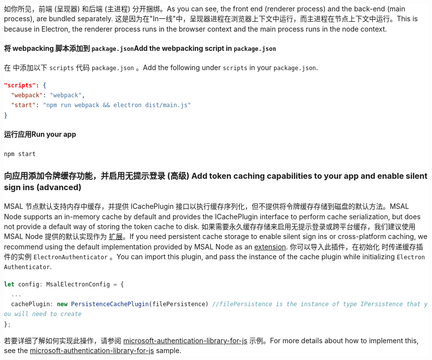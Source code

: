  <span data-ttu-id="c0e9f-154">如你所见，前端 (呈现器) 和后端 (主进程) 分开捆绑。</span><span class="sxs-lookup"><span data-stu-id="c0e9f-154">As you can see, the front end (renderer process) and the back-end (main process), are bundled separately.</span></span> <span data-ttu-id="c0e9f-155">这是因为在"In一线"中，呈现器进程在浏览器上下文中运行，而主进程在节点上下文中运行。</span><span class="sxs-lookup"><span data-stu-id="c0e9f-155">This is because in Electron, the renderer process runs in the browser context and the main process runs in the node context.</span></span>
 
 #### <a name="add-the-webpacking-script-in-packagejson"></a><span data-ttu-id="c0e9f-156">将 webpacking 脚本添加到 ```package.json```</span><span class="sxs-lookup"><span data-stu-id="c0e9f-156">Add the webpacking script in ```package.json```</span></span>
 
 <span data-ttu-id="c0e9f-157">在 中添加以下 ```scripts``` 代码 ```package.json``` 。</span><span class="sxs-lookup"><span data-stu-id="c0e9f-157">Add the following under ```scripts``` in your ```package.json```.</span></span>
 
 ```json
"scripts": {
   "webpack": "webpack",
   "start": "npm run webpack && electron dist/main.js"
 }                
 ```
 
 #### <a name="run-your-app"></a><span data-ttu-id="c0e9f-158">运行应用</span><span class="sxs-lookup"><span data-stu-id="c0e9f-158">Run your app</span></span>
 
 ```cmd
 npm start
 ```

### <a name="add-token-caching-capabilities-to-your-app-and-enable-silent-sign-ins-advanced"></a><span data-ttu-id="c0e9f-159">向应用添加令牌缓存功能，并启用无提示登录 (高级) </span><span class="sxs-lookup"><span data-stu-id="c0e9f-159">Add token caching capabilities to your app and enable silent sign ins (advanced)</span></span>

<span data-ttu-id="c0e9f-160">MSAL 节点默认支持内存中缓存，并提供 ICachePlugin 接口以执行缓存序列化，但不提供将令牌缓存存储到磁盘的默认方法。</span><span class="sxs-lookup"><span data-stu-id="c0e9f-160">MSAL Node supports an in-memory cache by default and provides the ICachePlugin interface to perform cache serialization, but does not provide a default way of storing the token cache to disk.</span></span> <span data-ttu-id="c0e9f-161">如果需要永久缓存存储来启用无提示登录或跨平台缓存，我们建议使用 MSAL Node 提供的默认实现作为 [扩展](https://github.com/AzureAD/microsoft-authentication-library-for-js/tree/dev/extensions/msal-node-extensions)。</span><span class="sxs-lookup"><span data-stu-id="c0e9f-161">If you need persistent cache storage to enable silent sign ins or cross-platform caching, we recommend using the default implementation provided by MSAL Node as an [extension](https://github.com/AzureAD/microsoft-authentication-library-for-js/tree/dev/extensions/msal-node-extensions).</span></span> <span data-ttu-id="c0e9f-162">你可以导入此插件，在初始化 时传递缓存插件的实例 `ElectronAuthenticator` 。</span><span class="sxs-lookup"><span data-stu-id="c0e9f-162">You can import this plugin, and pass the instance of the cache plugin while initializing `ElectronAuthenticator`.</span></span>

```ts
let config: MsalElectronConfig = {
  ...
  cachePlugin: new PersistenceCachePlugin(filePersistence) //filePersistence is the instance of type IPersistence that you will need to create
};
```
<span data-ttu-id="c0e9f-163">若要详细了解如何实现此操作，请参阅 [microsoft-authentication-library-for-js](https://github.com/AzureAD/microsoft-authentication-library-for-js/blob/dev/extensions/samples/msal-node-extensions/index.js) 示例。</span><span class="sxs-lookup"><span data-stu-id="c0e9f-163">For more details about how to implement this, see the [microsoft-authentication-library-for-js](https://github.com/AzureAD/microsoft-authentication-library-for-js/blob/dev/extensions/samples/msal-node-extensions/index.js) sample.</span></span>
